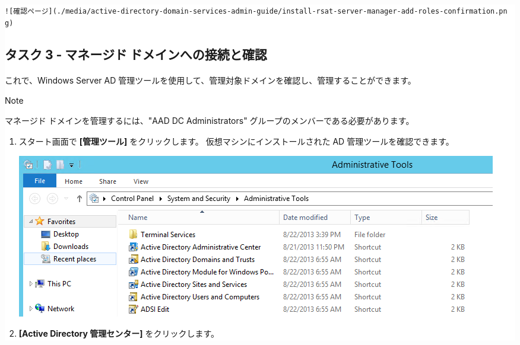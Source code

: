     ![確認ページ](./media/active-directory-domain-services-admin-guide/install-rsat-server-manager-add-roles-confirmation.png)

## <a name="task-3---connect-to-and-explore-the-managed-domain"></a>タスク 3 - マネージド ドメインへの接続と確認
これで、Windows Server AD 管理ツールを使用して、管理対象ドメインを確認し、管理することができます。

> [!NOTE]
> マネージド ドメインを管理するには、"AAD DC Administrators" グループのメンバーである必要があります。
>
>

1. スタート画面で **[管理ツール]** をクリックします。 仮想マシンにインストールされた AD 管理ツールを確認できます。

    ![Administrative Tools installed on server](./media/active-directory-domain-services-admin-guide/install-rsat-admin-tools-installed.png)
2. **[Active Directory 管理センター]** をクリックします。
